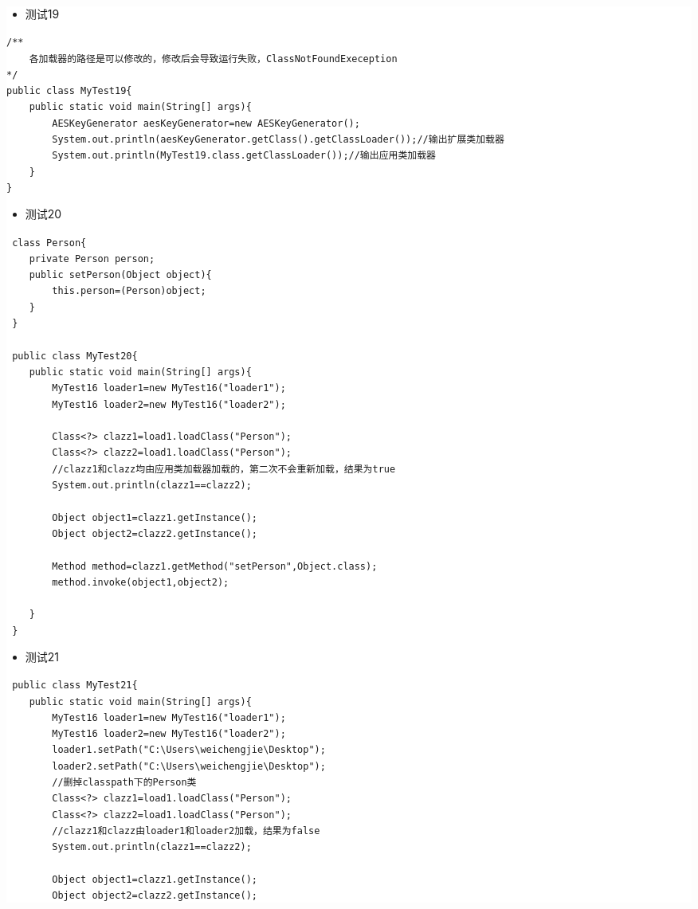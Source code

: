 ```

```

*   测试19

```
/**
    各加载器的路径是可以修改的，修改后会导致运行失败，ClassNotFoundExeception
*/
public class MyTest19{
    public static void main(String[] args){
        AESKeyGenerator aesKeyGenerator=new AESKeyGenerator();
        System.out.println(aesKeyGenerator.getClass().getClassLoader());//输出扩展类加载器
        System.out.println(MyTest19.class.getClassLoader());//输出应用类加载器
    }
}

```

*   测试20

```
 class Person{
    private Person person;
    public setPerson(Object object){
        this.person=(Person)object;
    }
 }

 public class MyTest20{
    public static void main(String[] args){
        MyTest16 loader1=new MyTest16("loader1");
        MyTest16 loader2=new MyTest16("loader2");

        Class<?> clazz1=load1.loadClass("Person");
        Class<?> clazz2=load1.loadClass("Person");
        //clazz1和clazz均由应用类加载器加载的，第二次不会重新加载，结果为true
        System.out.println(clazz1==clazz2);

        Object object1=clazz1.getInstance();
        Object object2=clazz2.getInstance();

        Method method=clazz1.getMethod("setPerson",Object.class);
        method.invoke(object1,object2);

    }
 }

```

*   测试21

```
 public class MyTest21{
    public static void main(String[] args){
        MyTest16 loader1=new MyTest16("loader1");
        MyTest16 loader2=new MyTest16("loader2");
        loader1.setPath("C:\Users\weichengjie\Desktop");
        loader2.setPath("C:\Users\weichengjie\Desktop");
        //删掉classpath下的Person类
        Class<?> clazz1=load1.loadClass("Person");
        Class<?> clazz2=load1.loadClass("Person");
        //clazz1和clazz由loader1和loader2加载，结果为false
        System.out.println(clazz1==clazz2);

        Object object1=clazz1.getInstance();
        Object object2=clazz2.getInstance();
```